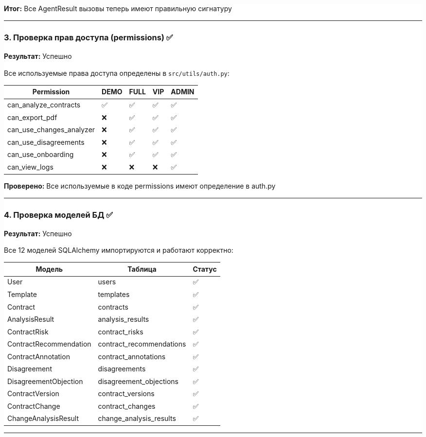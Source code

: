 **Итог:** Все AgentResult вызовы теперь имеют правильную сигнатуру

---

### 3. Проверка прав доступа (permissions) ✅

**Результат:** Успешно

Все используемые права доступа определены в `src/utils/auth.py`:

| Permission | DEMO | FULL | VIP | ADMIN |
|------------|------|------|-----|-------|
| can_analyze_contracts | ✅ | ✅ | ✅ | ✅ |
| can_export_pdf | ❌ | ✅ | ✅ | ✅ |
| can_use_changes_analyzer | ❌ | ✅ | ✅ | ✅ |
| can_use_disagreements | ❌ | ✅ | ✅ | ✅ |
| can_use_onboarding | ❌ | ✅ | ✅ | ✅ |
| can_view_logs | ❌ | ❌ | ❌ | ✅ |

**Проверено:** Все используемые в коде permissions имеют определение в auth.py

---

### 4. Проверка моделей БД ✅

**Результат:** Успешно

Все 12 моделей SQLAlchemy импортируются и работают корректно:

| Модель | Таблица | Статус |
|--------|---------|--------|
| User | users | ✅ |
| Template | templates | ✅ |
| Contract | contracts | ✅ |
| AnalysisResult | analysis_results | ✅ |
| ContractRisk | contract_risks | ✅ |
| ContractRecommendation | contract_recommendations | ✅ |
| ContractAnnotation | contract_annotations | ✅ |
| Disagreement | disagreements | ✅ |
| DisagreementObjection | disagreement_objections | ✅ |
| ContractVersion | contract_versions | ✅ |
| ContractChange | contract_changes | ✅ |
| ChangeAnalysisResult | change_analysis_results | ✅ |

---